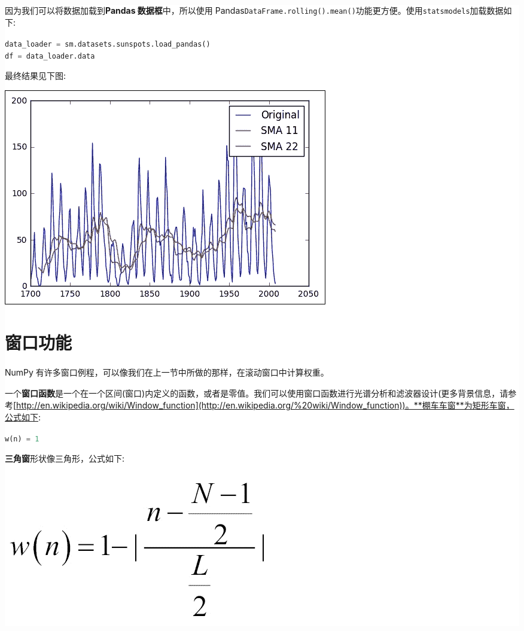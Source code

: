 因为我们可以将数据加载到**Pandas 数据框**中，所以使用 Pandas`DataFrame.rolling().mean()`功能更方便。使用`statsmodels`加载数据如下:

```py
data_loader = sm.datasets.sunspots.load_pandas() 
df = data_loader.data 

```

最终结果见下图:

![Moving averages](img/image_07_003.jpg)

# 窗口功能

NumPy 有许多窗口例程，可以像我们在上一节中所做的那样，在滚动窗口中计算权重。

一个**窗口函数**是一个在一个区间(窗口)内定义的函数，或者是零值。我们可以使用窗口函数进行光谱分析和滤波器设计(更多背景信息，请参考[http://en.wikipedia.org/wiki/Window_function](http://en.wikipedia.org/%20wiki/Window_function))。**棚车车窗**为矩形车窗，公式如下:

```py
w(n) = 1 

```

**三角窗**形状像三角形，公式如下:

![Window functions](img/image_07_004-1.jpg)
